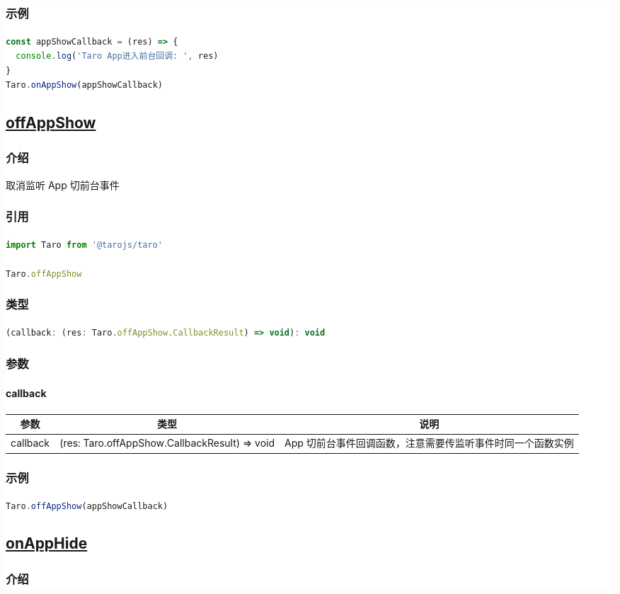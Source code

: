 ### 示例

```jsx | pure
const appShowCallback = (res) => {
  console.log('Taro App进入前台回调: ', res)
}
Taro.onAppShow(appShowCallback)
```

## [offAppShow](https://docs.taro.zone/docs/apis/base/weapp/app-event/offAppShow)

<Platform support="thresh,mw,weapp" version="1.1.0"></Platform>

### 介绍

取消监听 App 切前台事件

### 引用

```jsx | pure
import Taro from '@tarojs/taro'

Taro.offAppShow
```

### 类型

```jsx | pure
(callback: (res: Taro.offAppShow.CallbackResult) => void): void
```

### 参数
#### callback

| 参数     | 类型                                          | 说明                                                       |
| -------- | --------------------------------------------- | ---------------------------------------------------------- |
| callback | (res: Taro.offAppShow.CallbackResult) => void | App 切前台事件回调函数，注意需要传监听事件时同一个函数实例 |

### 示例

```jsx | pure
Taro.offAppShow(appShowCallback)
```

## [onAppHide](https://docs.taro.zone/docs/apis/base/weapp/app-event/onAppHide)

<Platform support="thresh,mw,weapp" version="1.1.0"></Platform>

### 介绍
